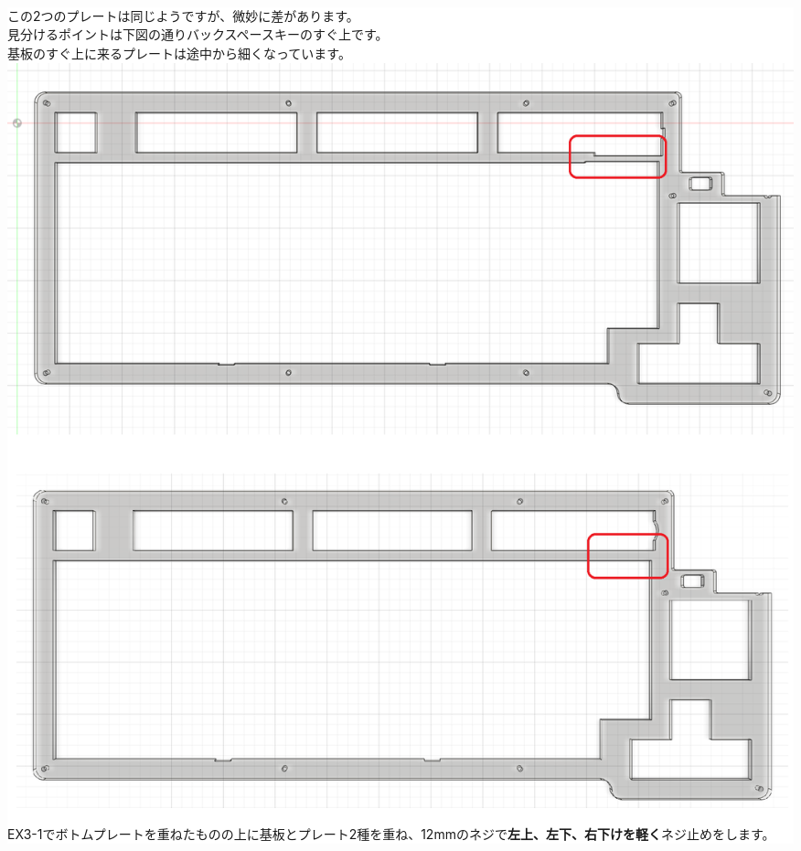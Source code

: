 この2つのプレートは同じようですが、微妙に差があります。  
見分けるポイントは下図の通りバックスペースキーのすぐ上です。  
基板のすぐ上に来るプレートは途中から細くなっています。  
![Acrylic-8](imgs/Acrylic-8.png)

EX3-1でボトムプレートを重ねたものの上に基板とプレート2種を重ね、12mmのネジで**左上、左下、右下けを軽く**ネジ止めをします。  